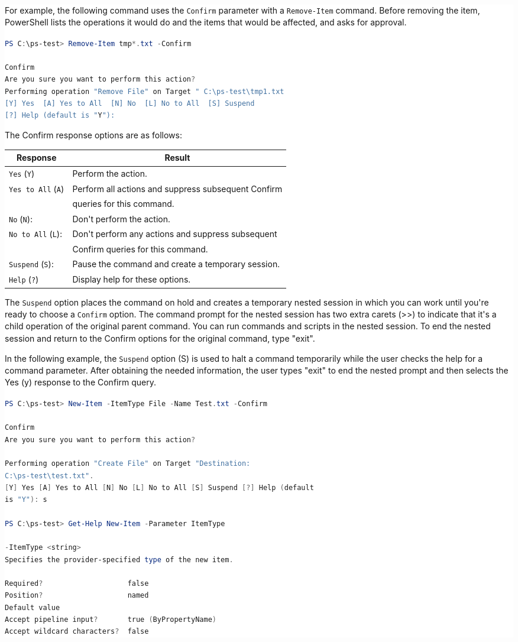 For example, the following command uses the `Confirm` parameter with a
`Remove-Item` command. Before removing the item, PowerShell lists the
operations it would do and the items that would be affected, and asks for
approval.

```powershell
PS C:\ps-test> Remove-Item tmp*.txt -Confirm

Confirm
Are you sure you want to perform this action?
Performing operation "Remove File" on Target " C:\ps-test\tmp1.txt
[Y] Yes  [A] Yes to All  [N] No  [L] No to All  [S] Suspend
[?] Help (default is "Y"):
```

The Confirm response options are as follows:

|      Response      |                       Result                        |
| ------------------ | --------------------------------------------------- |
| `Yes` (`Y`)        | Perform the action.                                 |
| `Yes to All` (`A`) | Perform all actions and suppress subsequent Confirm |
|                    | queries for this command.                           |
| `No` (`N`):        | Don't perform the action.                           |
| `No to All` (`L`): | Don't perform any actions and suppress subsequent   |
|                    | Confirm queries for this command.                   |
| `Suspend` (`S`):   | Pause the command and create a temporary session.   |
| `Help` (`?`)       | Display help for these options.                     |

The `Suspend` option places the command on hold and creates a temporary nested
session in which you can work until you're ready to choose a `Confirm` option.
The command prompt for the nested session has two extra carets (>>) to indicate
that it's a child operation of the original parent command. You can run
commands and scripts in the nested session. To end the nested session and
return to the Confirm options for the original command, type "exit".

In the following example, the `Suspend` option (S) is used to halt a command
temporarily while the user checks the help for a command parameter. After
obtaining the needed information, the user types "exit" to end the nested
prompt and then selects the Yes (y) response to the Confirm query.

```powershell
PS C:\ps-test> New-Item -ItemType File -Name Test.txt -Confirm

Confirm
Are you sure you want to perform this action?

Performing operation "Create File" on Target "Destination:
C:\ps-test\test.txt".
[Y] Yes [A] Yes to All [N] No [L] No to All [S] Suspend [?] Help (default
is "Y"): s

PS C:\ps-test> Get-Help New-Item -Parameter ItemType

-ItemType <string>
Specifies the provider-specified type of the new item.

Required?                    false
Position?                    named
Default value
Accept pipeline input?       true (ByPropertyName)
Accept wildcard characters?  false
```

[02]: about_Automatic_Variables.md
[03]: about_Preference_Variables.md
[05]: about_Functions_Advanced.md
[06]: xref:Microsoft.PowerShell.Utility.Write-Progress
[07]: xref:System.Management.Automation.ActionPreference
[11]: xref:Microsoft.PowerShell.Utility.Write-Debug
[12]: xref:Microsoft.PowerShell.Utility.Write-Error
[13]: xref:Microsoft.PowerShell.Utility.Write-Verbose
[14]: xref:Microsoft.PowerShell.Utility.Write-Warning